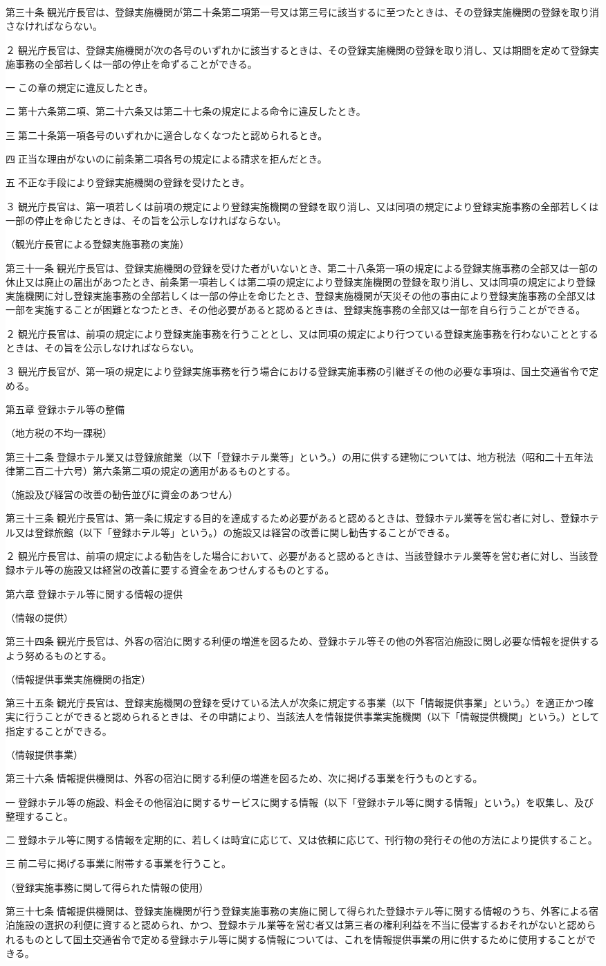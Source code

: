 第三十条 観光庁長官は、登録実施機関が第二十条第二項第一号又は第三号に該当するに至つたときは、その登録実施機関の登録を取り消さなければならない。

２ 観光庁長官は、登録実施機関が次の各号のいずれかに該当するときは、その登録実施機関の登録を取り消し、又は期間を定めて登録実施事務の全部若しくは一部の停止を命ずることができる。

一 この章の規定に違反したとき。

二 第十六条第二項、第二十六条又は第二十七条の規定による命令に違反したとき。

三 第二十条第一項各号のいずれかに適合しなくなつたと認められるとき。

四 正当な理由がないのに前条第二項各号の規定による請求を拒んだとき。

五 不正な手段により登録実施機関の登録を受けたとき。

３ 観光庁長官は、第一項若しくは前項の規定により登録実施機関の登録を取り消し、又は同項の規定により登録実施事務の全部若しくは一部の停止を命じたときは、その旨を公示しなければならない。

（観光庁長官による登録実施事務の実施）

第三十一条 観光庁長官は、登録実施機関の登録を受けた者がいないとき、第二十八条第一項の規定による登録実施事務の全部又は一部の休止又は廃止の届出があつたとき、前条第一項若しくは第二項の規定により登録実施機関の登録を取り消し、又は同項の規定により登録実施機関に対し登録実施事務の全部若しくは一部の停止を命じたとき、登録実施機関が天災その他の事由により登録実施事務の全部又は一部を実施することが困難となつたとき、その他必要があると認めるときは、登録実施事務の全部又は一部を自ら行うことができる。

２ 観光庁長官は、前項の規定により登録実施事務を行うこととし、又は同項の規定により行つている登録実施事務を行わないこととするときは、その旨を公示しなければならない。

３ 観光庁長官が、第一項の規定により登録実施事務を行う場合における登録実施事務の引継ぎその他の必要な事項は、国土交通省令で定める。

第五章 登録ホテル等の整備

（地方税の不均一課税）

第三十二条 登録ホテル業又は登録旅館業（以下「登録ホテル業等」という。）の用に供する建物については、地方税法（昭和二十五年法律第二百二十六号）第六条第二項の規定の適用があるものとする。

（施設及び経営の改善の勧告並びに資金のあつせん）

第三十三条 観光庁長官は、第一条に規定する目的を達成するため必要があると認めるときは、登録ホテル業等を営む者に対し、登録ホテル又は登録旅館（以下「登録ホテル等」という。）の施設又は経営の改善に関し勧告することができる。

２ 観光庁長官は、前項の規定による勧告をした場合において、必要があると認めるときは、当該登録ホテル業等を営む者に対し、当該登録ホテル等の施設又は経営の改善に要する資金をあつせんするものとする。

第六章 登録ホテル等に関する情報の提供

（情報の提供）

第三十四条 観光庁長官は、外客の宿泊に関する利便の増進を図るため、登録ホテル等その他の外客宿泊施設に関し必要な情報を提供するよう努めるものとする。

（情報提供事業実施機関の指定）

第三十五条 観光庁長官は、登録実施機関の登録を受けている法人が次条に規定する事業（以下「情報提供事業」という。）を適正かつ確実に行うことができると認められるときは、その申請により、当該法人を情報提供事業実施機関（以下「情報提供機関」という。）として指定することができる。

（情報提供事業）

第三十六条 情報提供機関は、外客の宿泊に関する利便の増進を図るため、次に掲げる事業を行うものとする。

一 登録ホテル等の施設、料金その他宿泊に関するサービスに関する情報（以下「登録ホテル等に関する情報」という。）を収集し、及び整理すること。

二 登録ホテル等に関する情報を定期的に、若しくは時宜に応じて、又は依頼に応じて、刊行物の発行その他の方法により提供すること。

三 前二号に掲げる事業に附帯する事業を行うこと。

（登録実施事務に関して得られた情報の使用）

第三十七条 情報提供機関は、登録実施機関が行う登録実施事務の実施に関して得られた登録ホテル等に関する情報のうち、外客による宿泊施設の選択の利便に資すると認められ、かつ、登録ホテル業等を営む者又は第三者の権利利益を不当に侵害するおそれがないと認められるものとして国土交通省令で定める登録ホテル等に関する情報については、これを情報提供事業の用に供するために使用することができる。
